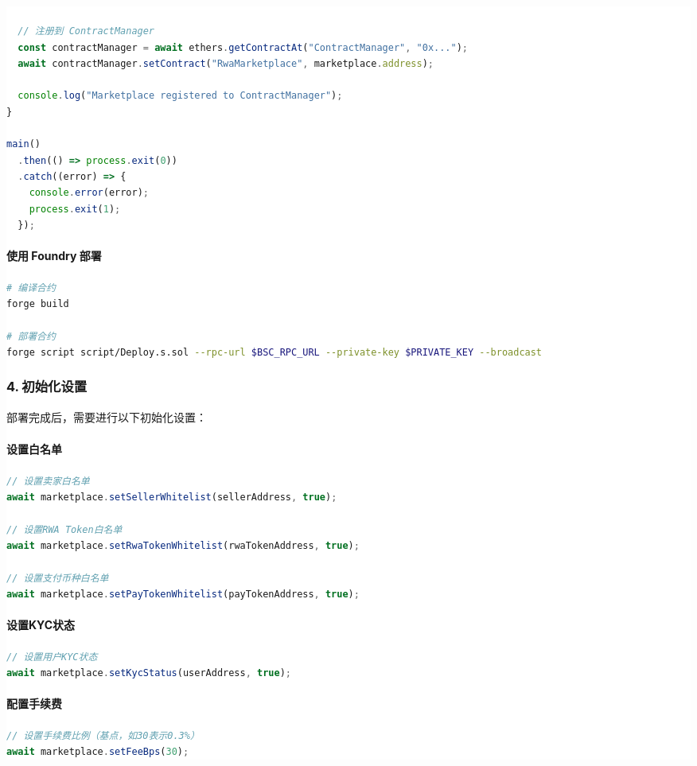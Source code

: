 ```javascript
  
  // 注册到 ContractManager
  const contractManager = await ethers.getContractAt("ContractManager", "0x...");
  await contractManager.setContract("RwaMarketplace", marketplace.address);
  
  console.log("Marketplace registered to ContractManager");
}

main()
  .then(() => process.exit(0))
  .catch((error) => {
    console.error(error);
    process.exit(1);
  });
```

#### 使用 Foundry 部署

```bash
# 编译合约
forge build

# 部署合约
forge script script/Deploy.s.sol --rpc-url $BSC_RPC_URL --private-key $PRIVATE_KEY --broadcast
```

### 4. 初始化设置

部署完成后，需要进行以下初始化设置：

#### 设置白名单

```javascript
// 设置卖家白名单
await marketplace.setSellerWhitelist(sellerAddress, true);

// 设置RWA Token白名单
await marketplace.setRwaTokenWhitelist(rwaTokenAddress, true);

// 设置支付币种白名单
await marketplace.setPayTokenWhitelist(payTokenAddress, true);
```

#### 设置KYC状态

```javascript
// 设置用户KYC状态
await marketplace.setKycStatus(userAddress, true);
```

#### 配置手续费

```javascript
// 设置手续费比例（基点，如30表示0.3%）
await marketplace.setFeeBps(30);
```
